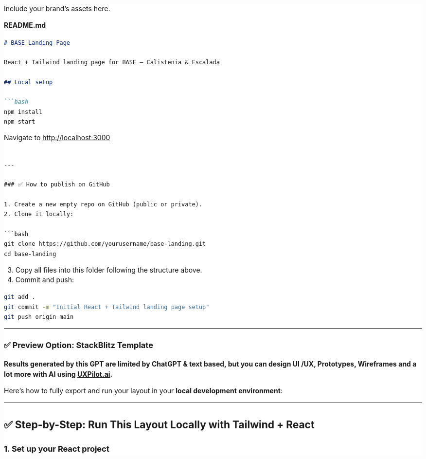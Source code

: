Include your brand’s assets here.

**README.md**

````md
# BASE Landing Page

React + Tailwind landing page for BASE – Calistenia & Escalada

## Local setup

```bash
npm install
npm start
````

Navigate to [http://localhost:3000](http://localhost:3000)

````

---

### ✅ How to publish on GitHub

1. Create a new empty repo on GitHub (public or private).
2. Clone it locally:

```bash
git clone https://github.com/yourusername/base-landing.git
cd base-landing
````

3. Copy all files into this folder following the structure above.
4. Commit and push:

```bash
git add .
git commit -m "Initial React + Tailwind landing page setup"
git push origin main
```

---

### ✅ Preview Option: StackBlitz Template


**Results generated by this GPT are limited by ChatGPT & text based, but you can design UI /UX, Prototypes, Wireframes and a lot more with AI using [UXPilot.ai](https://bit.ly/uxpilot_ai).**

Here’s how to fully export and run your layout in your **local development environment**:

---

## ✅ Step-by-Step: Run This Layout Locally with Tailwind + React

### 1. **Set up your React project**
